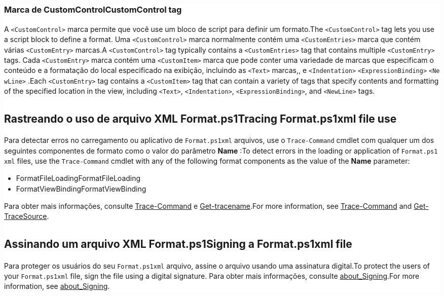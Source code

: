 ### <a name="customcontrol-tag"></a><span data-ttu-id="e4519-192">Marca de CustomControl</span><span class="sxs-lookup"><span data-stu-id="e4519-192">CustomControl tag</span></span>

<span data-ttu-id="e4519-193">A `<CustomControl>` marca permite que você use um bloco de script para definir um formato.</span><span class="sxs-lookup"><span data-stu-id="e4519-193">The `<CustomControl>` tag lets you use a script block to define a format.</span></span> <span data-ttu-id="e4519-194">Uma `<CustomControl>` marca normalmente contém uma `<CustomEntries>` marca que contém várias `<CustomEntry>` marcas.</span><span class="sxs-lookup"><span data-stu-id="e4519-194">A `<CustomControl>` tag typically contains a `<CustomEntries>` tag that contains multiple `<CustomEntry>` tags.</span></span> <span data-ttu-id="e4519-195">Cada `<CustomEntry>` marca contém uma `<CustomItem>` marca que pode conter uma variedade de marcas que especificam o conteúdo e a formatação do local especificado na exibição, incluindo as `<Text>` marcas,, e `<Indentation>` `<ExpressionBinding>` `<NewLine>` .</span><span class="sxs-lookup"><span data-stu-id="e4519-195">Each `<CustomEntry>` tag contains a `<CustomItem>` tag that can contain a variety of tags that specify contents and formatting of the specified location in the view, including `<Text>`, `<Indentation>`, `<ExpressionBinding>`, and `<NewLine>` tags.</span></span>

## <a name="tracing-formatps1xml-file-use"></a><span data-ttu-id="e4519-196">Rastreando o uso de arquivo XML Format.ps1</span><span class="sxs-lookup"><span data-stu-id="e4519-196">Tracing Format.ps1xml file use</span></span>

<span data-ttu-id="e4519-197">Para detectar erros no carregamento ou aplicativo de `Format.ps1xml` arquivos, use o `Trace-Command` cmdlet com qualquer um dos seguintes componentes de formato como o valor do parâmetro **Name** :</span><span class="sxs-lookup"><span data-stu-id="e4519-197">To detect errors in the loading or application of `Format.ps1xml` files, use the `Trace-Command` cmdlet with any of the following format components as the value of the **Name** parameter:</span></span>

- <span data-ttu-id="e4519-198">FormatFileLoading</span><span class="sxs-lookup"><span data-stu-id="e4519-198">FormatFileLoading</span></span>
- <span data-ttu-id="e4519-199">FormatViewBinding</span><span class="sxs-lookup"><span data-stu-id="e4519-199">FormatViewBinding</span></span>

<span data-ttu-id="e4519-200">Para obter mais informações, consulte [Trace-Command](xref:Microsoft.PowerShell.Utility.Trace-Command) e [Get-tracename](xref:Microsoft.PowerShell.Utility.Get-TraceSource).</span><span class="sxs-lookup"><span data-stu-id="e4519-200">For more information, see [Trace-Command](xref:Microsoft.PowerShell.Utility.Trace-Command) and [Get-TraceSource](xref:Microsoft.PowerShell.Utility.Get-TraceSource).</span></span>

## <a name="signing-a-formatps1xml-file"></a><span data-ttu-id="e4519-201">Assinando um arquivo XML Format.ps1</span><span class="sxs-lookup"><span data-stu-id="e4519-201">Signing a Format.ps1xml file</span></span>

<span data-ttu-id="e4519-202">Para proteger os usuários do seu `Format.ps1xml` arquivo, assine o arquivo usando uma assinatura digital.</span><span class="sxs-lookup"><span data-stu-id="e4519-202">To protect the users of your `Format.ps1xml` file, sign the file using a digital signature.</span></span> <span data-ttu-id="e4519-203">Para obter mais informações, consulte [about_Signing](about_Signing.md).</span><span class="sxs-lookup"><span data-stu-id="e4519-203">For more information, see [about_Signing](about_Signing.md).</span></span>
